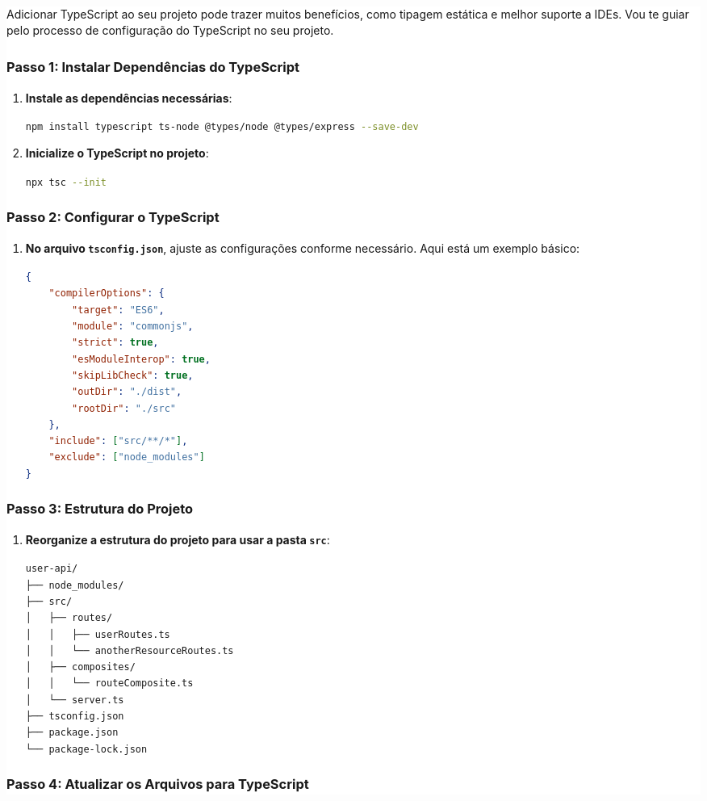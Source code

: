 Adicionar TypeScript ao seu projeto pode trazer muitos benefícios, como tipagem estática e melhor suporte a IDEs. Vou te guiar pelo processo de configuração do TypeScript no seu projeto.

### Passo 1: Instalar Dependências do TypeScript

1. **Instale as dependências necessárias**:
   ```bash
   npm install typescript ts-node @types/node @types/express --save-dev
   ```

2. **Inicialize o TypeScript no projeto**:
   ```bash
   npx tsc --init
   ```

### Passo 2: Configurar o TypeScript

1. **No arquivo `tsconfig.json`**, ajuste as configurações conforme necessário. Aqui está um exemplo básico:
   ```json
   {
       "compilerOptions": {
           "target": "ES6",
           "module": "commonjs",
           "strict": true,
           "esModuleInterop": true,
           "skipLibCheck": true,
           "outDir": "./dist",
           "rootDir": "./src"
       },
       "include": ["src/**/*"],
       "exclude": ["node_modules"]
   }
   ```

### Passo 3: Estrutura do Projeto

1. **Reorganize a estrutura do projeto para usar a pasta `src`**:
   ```
   user-api/
   ├── node_modules/
   ├── src/
   │   ├── routes/
   │   │   ├── userRoutes.ts
   │   │   └── anotherResourceRoutes.ts
   │   ├── composites/
   │   │   └── routeComposite.ts
   │   └── server.ts
   ├── tsconfig.json
   ├── package.json
   └── package-lock.json
   ```

### Passo 4: Atualizar os Arquivos para TypeScript
